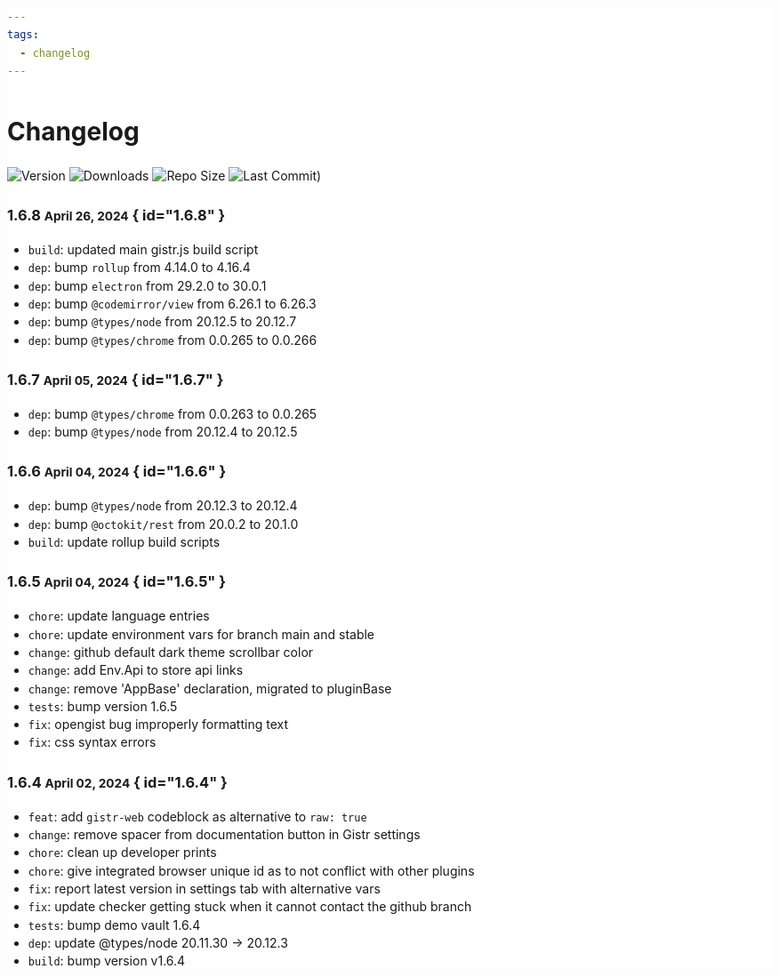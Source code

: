 ```yaml
---
tags:
  - changelog
---
```


# Changelog

![Version](https://img.shields.io/github/v/tag/Aetherinox/obsidian-gistr?logo=GitHub&label=version&color=ba5225) ![Downloads](https://img.shields.io/github/downloads/Aetherinox/obsidian-gistr/total) ![Repo Size](https://img.shields.io/github/repo-size/Aetherinox/obsidian-gistr?label=size&color=59702a) ![Last Commit)](https://img.shields.io/github/last-commit/Aetherinox/obsidian-gistr?color=b43bcc)

###  1.6.8 <small>April 26, 2024</small> { id="1.6.8" }

- `build`: updated main gistr.js build script
- `dep`: bump `rollup` from 4.14.0 to 4.16.4
- `dep`: bump `electron` from 29.2.0 to 30.0.1
- `dep`: bump `@codemirror/view` from 6.26.1 to 6.26.3
- `dep`: bump `@types/node` from 20.12.5 to 20.12.7
- `dep`: bump `@types/chrome` from 0.0.265 to 0.0.266

###  1.6.7 <small>April 05, 2024</small> { id="1.6.7" }

- `dep`: bump `@types/chrome` from 0.0.263 to 0.0.265
- `dep`: bump `@types/node` from 20.12.4 to 20.12.5

###  1.6.6 <small>April 04, 2024</small> { id="1.6.6" }

- `dep`: bump `@types/node` from 20.12.3 to 20.12.4
- `dep`: bump `@octokit/rest` from 20.0.2 to 20.1.0
- `build`: update rollup build scripts

###  1.6.5 <small>April 04, 2024</small> { id="1.6.5" }

- `chore`: update language entries
- `chore`: update environment vars for branch main and stable
- `change`: github default dark theme scrollbar color
- `change`: add Env.Api to store api links
- `change`: remove 'AppBase' declaration, migrated to pluginBase
- `tests`: bump version 1.6.5
- `fix`: opengist bug improperly formatting text
- `fix`: css syntax errors

###  1.6.4 <small>April 02, 2024</small> { id="1.6.4" }

- `feat`: add `gistr-web` codeblock as alternative to `raw: true`
- `change`: remove spacer from documentation button in Gistr settings
- `chore`: clean up developer prints
- `chore`: give integrated browser unique id as to not conflict with other plugins
- `fix`: report latest version in settings tab with alternative vars
- `fix`: update checker getting stuck when it cannot contact the github branch
- `tests`: bump demo vault 1.6.4
- `dep`: update @types/node 20.11.30 -> 20.12.3
- `build`: bump version v1.6.4
